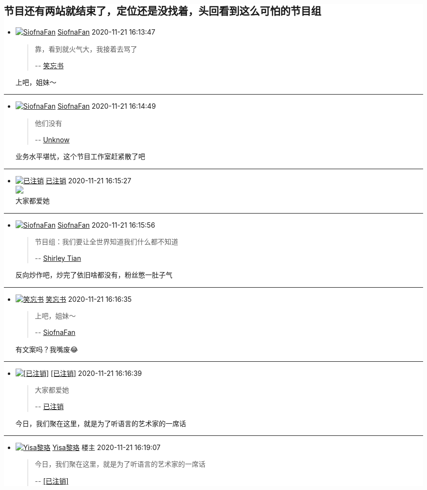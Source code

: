   节目还有两站就结束了，定位还是没找着，头回看到这么可怕的节目组  
---
* [![SiofnaFan](https://img2.doubanio.com/icon/u180076918-2.jpg)](https://www.douban.com/people/180076918/)    [SiofnaFan](https://www.douban.com/people/180076918/)    2020-11-21 16:13:47  
  >靠，看到就火气大，我接着去骂了  
  >
  >-- [笑忘书](https://www.douban.com/people/40401623/)  
  
  上吧，姐妹～  
---
* [![SiofnaFan](https://img2.doubanio.com/icon/u180076918-2.jpg)](https://www.douban.com/people/180076918/)    [SiofnaFan](https://www.douban.com/people/180076918/)    2020-11-21 16:14:49  
  >他们没有  
  >
  >-- [Unknow](https://www.douban.com/people/219306324/)  
  
  业务水平堪忧，这个节目工作室赶紧散了吧  
---
* [![已注销](https://img1.doubanio.com/icon/u187860590-7.jpg)](https://www.douban.com/people/187860590/)    [已注销](https://www.douban.com/people/187860590/)    2020-11-21 16:15:27  
  ![](https://img9.doubanio.com/view/richtext/large/public/p38336045.jpg)  
  大家都爱她  
---
* [![SiofnaFan](https://img2.doubanio.com/icon/u180076918-2.jpg)](https://www.douban.com/people/180076918/)    [SiofnaFan](https://www.douban.com/people/180076918/)    2020-11-21 16:15:56  
  >节目组：我们要让全世界知道我们什么都不知道  
  >
  >-- [Shirley Tian](https://www.douban.com/people/150047836/)  
  
  反向炒作吧，炒完了依旧啥都没有，粉丝憋一肚子气  
---
* [![笑忘书](https://img2.doubanio.com/icon/u40401623-2.jpg)](https://www.douban.com/people/40401623/)    [笑忘书](https://www.douban.com/people/40401623/)    2020-11-21 16:16:35  
  >上吧，姐妹～  
  >
  >-- [SiofnaFan](https://www.douban.com/people/180076918/)  
  
  有文案吗？我嘴废😂  
---
* [![[已注销]](https://img1.doubanio.com/icon/user_normal.jpg)](https://www.douban.com/people/219008874/)    [[已注销]](https://www.douban.com/people/219008874/)    2020-11-21 16:16:39  
  >大家都爱她  
  >
  >-- [已注销](https://www.douban.com/people/187860590/)  
  
  今日，我们聚在这里，就是为了听语言的艺术家的一席话  
---
* [![Yisa黎珞](https://img3.doubanio.com/icon/u217273308-1.jpg)](https://www.douban.com/people/217273308/)    [Yisa黎珞](https://www.douban.com/people/217273308/)    楼主    2020-11-21 16:19:07  
  >今日，我们聚在这里，就是为了听语言的艺术家的一席话  
  >
  >-- [[已注销]](https://www.douban.com/people/219008874/)  
  